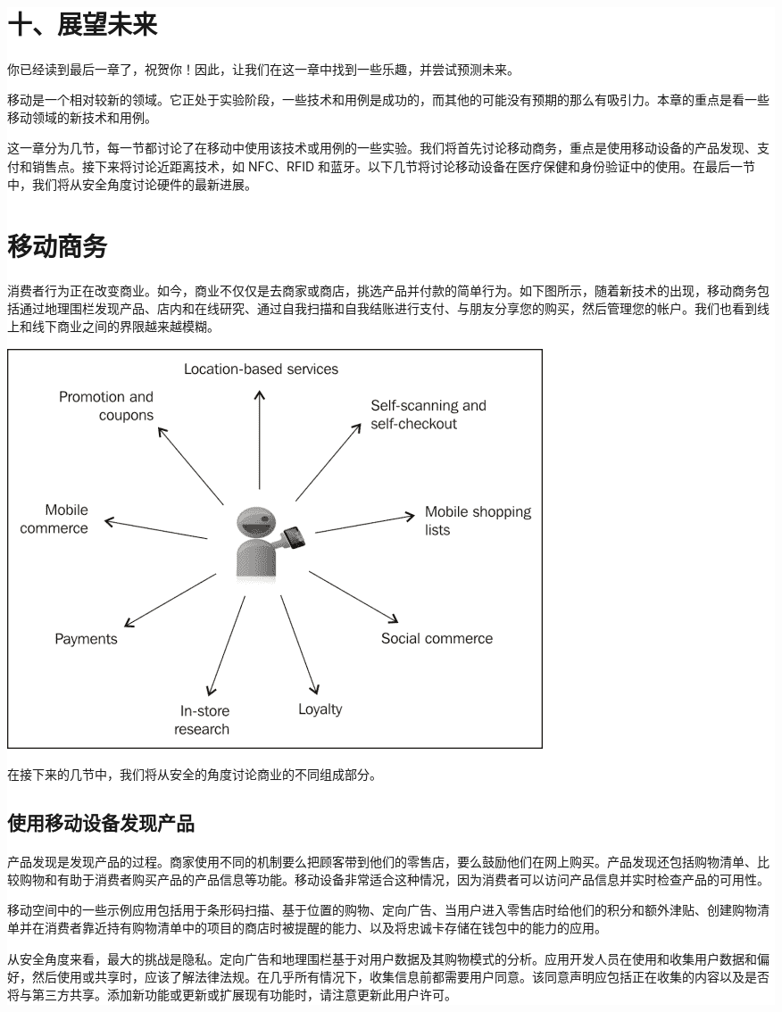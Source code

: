 # 十、展望未来

你已经读到最后一章了，祝贺你！因此，让我们在这一章中找到一些乐趣，并尝试预测未来。

移动是一个相对较新的领域。它正处于实验阶段，一些技术和用例是成功的，而其他的可能没有预期的那么有吸引力。本章的重点是看一些移动领域的新技术和用例。

这一章分为几节，每一节都讨论了在移动中使用该技术或用例的一些实验。我们将首先讨论移动商务，重点是使用移动设备的产品发现、支付和销售点。接下来将讨论近距离技术，如 NFC、RFID 和蓝牙。以下几节将讨论移动设备在医疗保健和身份验证中的使用。在最后一节中，我们将从安全角度讨论硬件的最新进展。

# 移动商务

消费者行为正在改变商业。如今，商业不仅仅是去商家或商店，挑选产品并付款的简单行为。如下图所示，随着新技术的出现，移动商务包括通过地理围栏发现产品、店内和在线研究、通过自我扫描和自我结账进行支付、与朋友分享您的购买，然后管理您的帐户。我们也看到线上和线下商业之间的界限越来越模糊。

![Mobile commerce](img/5603_10_01.jpg)

在接下来的几节中，我们将从安全的角度讨论商业的不同组成部分。

## 使用移动设备发现产品

产品发现是发现产品的过程。商家使用不同的机制要么把顾客带到他们的零售店，要么鼓励他们在网上购买。产品发现还包括购物清单、比较购物和有助于消费者购买产品的产品信息等功能。移动设备非常适合这种情况，因为消费者可以访问产品信息并实时检查产品的可用性。

移动空间中的一些示例应用包括用于条形码扫描、基于位置的购物、定向广告、当用户进入零售店时给他们的积分和额外津贴、创建购物清单并在消费者靠近持有购物清单中的项目的商店时被提醒的能力、以及将忠诚卡存储在钱包中的能力的应用。

从安全角度来看，最大的挑战是隐私。定向广告和地理围栏基于对用户数据及其购物模式的分析。应用开发人员在使用和收集用户数据和偏好，然后使用或共享时，应该了解法律法规。在几乎所有情况下，收集信息前都需要用户同意。该同意声明应包括正在收集的内容以及是否将与第三方共享。添加新功能或更新或扩展现有功能时，请注意更新此用户许可。
